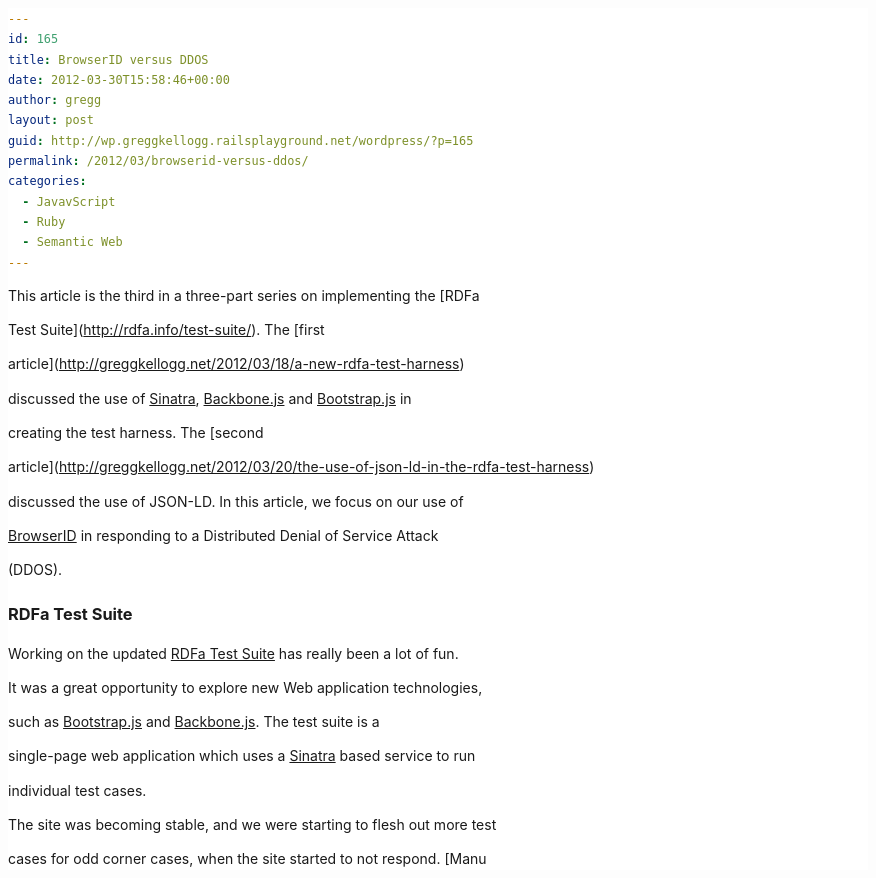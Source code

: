 ```yaml
---
id: 165
title: BrowserID versus DDOS
date: 2012-03-30T15:58:46+00:00
author: gregg
layout: post
guid: http://wp.greggkellogg.railsplayground.net/wordpress/?p=165
permalink: /2012/03/browserid-versus-ddos/
categories:
  - JavavScript
  - Ruby
  - Semantic Web
---
```

<span itemprop="name" style="display:none"><a href="https://browserid.org/">BrowserID</a> vs DDOS</span>
  
<span itemprop="description" style="display:none">How <a href="https://browserid.org/">BrowserID</a> saved the <a href="http://rdfa.info/test-suite/">RDFa Test Suite</a> from a DDOS (Distributed Denial of Service Attack).</span>

This article is the third in a three-part series on implementing the [RDFa
  
Test Suite](http://rdfa.info/test-suite/). The [first
  
article](http://greggkellogg.net/2012/03/18/a-new-rdfa-test-harness)
  
discussed the use of [Sinatra](http://www.sinatrarb.com/), [Backbone.js](http://backbonejs.org/) and [Bootstrap.js](http://twitter.github.com/bootstrap/index.html) in
  
creating the test harness. The [second
  
article](http://greggkellogg.net/2012/03/20/the-use-of-json-ld-in-the-rdfa-test-harness)
  
discussed the use of JSON-LD. In this article, we focus on our use of
  
[BrowserID](https://browserid.org/) in responding to a Distributed Denial of Service Attack
  
(DDOS).

### RDFa Test Suite

Working on the updated [RDFa Test Suite](http://rdfa.info/test-suite/) has really been a lot of fun.
  
It was a great opportunity to explore new Web application technologies,
  
such as [Bootstrap.js](http://twitter.github.com/bootstrap/index.html) and [Backbone.js](http://backbonejs.org/). The test suite is a
  
single-page web application which uses a [Sinatra](http://www.sinatrarb.com/) based service to run
  
individual test cases.

The site was becoming stable, and we were starting to flesh out more test
  
cases for odd corner cases, when the site started to not respond. [Manu
  